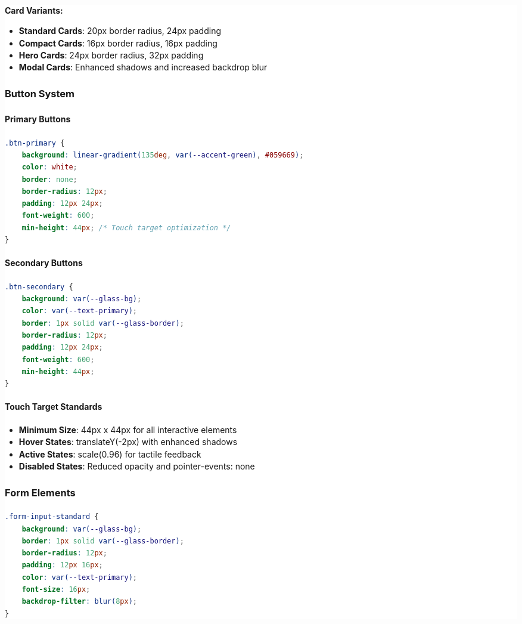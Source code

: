 **Card Variants:**
- **Standard Cards**: 20px border radius, 24px padding
- **Compact Cards**: 16px border radius, 16px padding
- **Hero Cards**: 24px border radius, 32px padding
- **Modal Cards**: Enhanced shadows and increased backdrop blur

### Button System

#### Primary Buttons
```css
.btn-primary {
    background: linear-gradient(135deg, var(--accent-green), #059669);
    color: white;
    border: none;
    border-radius: 12px;
    padding: 12px 24px;
    font-weight: 600;
    min-height: 44px; /* Touch target optimization */
}
```

#### Secondary Buttons
```css
.btn-secondary {
    background: var(--glass-bg);
    color: var(--text-primary);
    border: 1px solid var(--glass-border);
    border-radius: 12px;
    padding: 12px 24px;
    font-weight: 600;
    min-height: 44px;
}
```

#### Touch Target Standards
- **Minimum Size**: 44px x 44px for all interactive elements
- **Hover States**: translateY(-2px) with enhanced shadows
- **Active States**: scale(0.96) for tactile feedback
- **Disabled States**: Reduced opacity and pointer-events: none

### Form Elements
```css
.form-input-standard {
    background: var(--glass-bg);
    border: 1px solid var(--glass-border);
    border-radius: 12px;
    padding: 12px 16px;
    color: var(--text-primary);
    font-size: 16px;
    backdrop-filter: blur(8px);
}
```
